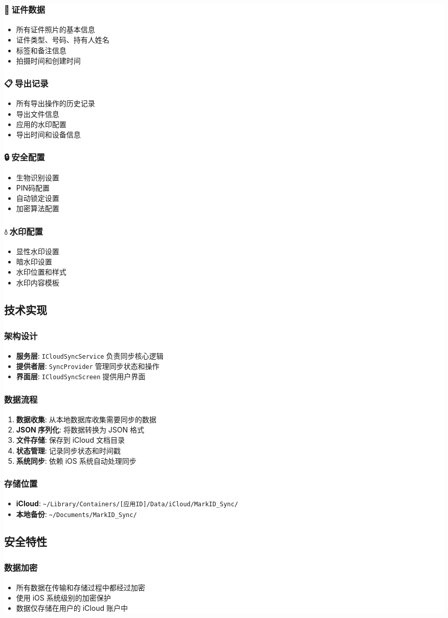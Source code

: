 ### 📄 证件数据
- 所有证件照片的基本信息
- 证件类型、号码、持有人姓名
- 标签和备注信息
- 拍摄时间和创建时间

### 📋 导出记录
- 所有导出操作的历史记录
- 导出文件信息
- 应用的水印配置
- 导出时间和设备信息

### 🔒 安全配置
- 生物识别设置
- PIN码配置
- 自动锁定设置
- 加密算法配置

### 💧 水印配置
- 显性水印设置
- 暗水印设置
- 水印位置和样式
- 水印内容模板

## 技术实现

### 架构设计
- **服务层**: `ICloudSyncService` 负责同步核心逻辑
- **提供者层**: `SyncProvider` 管理同步状态和操作
- **界面层**: `ICloudSyncScreen` 提供用户界面

### 数据流程
1. **数据收集**: 从本地数据库收集需要同步的数据
2. **JSON 序列化**: 将数据转换为 JSON 格式
3. **文件存储**: 保存到 iCloud 文档目录
4. **状态管理**: 记录同步状态和时间戳
5. **系统同步**: 依赖 iOS 系统自动处理同步

### 存储位置
- **iCloud**: `~/Library/Containers/[应用ID]/Data/iCloud/MarkID_Sync/`
- **本地备份**: `~/Documents/MarkID_Sync/`

## 安全特性

### 数据加密
- 所有数据在传输和存储过程中都经过加密
- 使用 iOS 系统级别的加密保护
- 数据仅存储在用户的 iCloud 账户中

